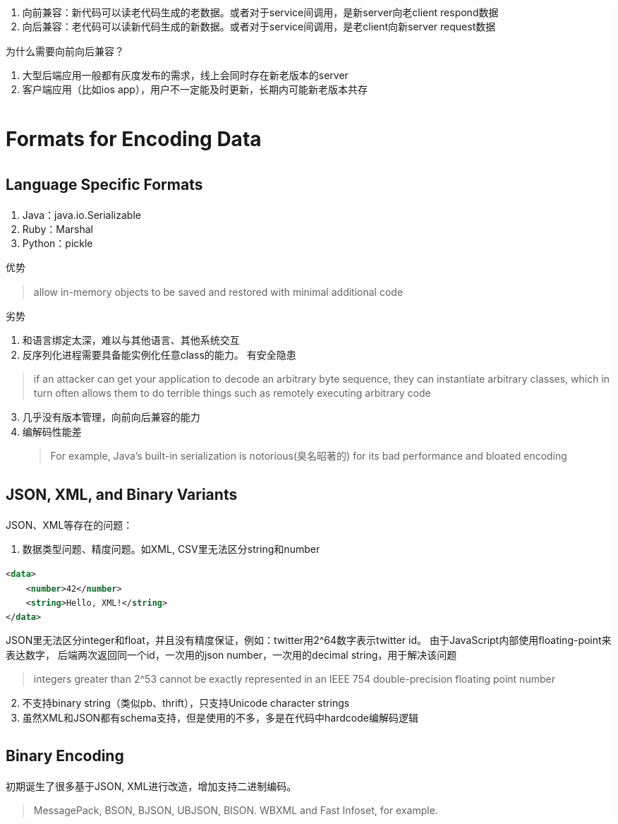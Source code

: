 1. 向前兼容：新代码可以读老代码生成的老数据。或者对于service间调用，是新server向老client respond数据
2. 向后兼容：老代码可以读新代码生成的新数据。或者对于service间调用，是老client向新server request数据

为什么需要向前向后兼容？
1. 大型后端应用一般都有灰度发布的需求，线上会同时存在新老版本的server
2. 客户端应用（比如ios app），用户不一定能及时更新，长期内可能新老版本共存

# Formats for Encoding Data

## Language Specific Formats
1. Java：java.io.Serializable
2. Ruby：Marshal
3. Python：pickle

优势
>allow in-memory objects to be saved and restored with minimal additional code

劣势
1. 和语言绑定太深，难以与其他语言、其他系统交互
2. 反序列化进程需要具备能实例化任意class的能力。  有安全隐患
> if an attacker can get your application to decode an arbitrary byte sequence, they can instantiate arbitrary classes, which in turn often allows them to do terrible things such as remotely executing arbitrary code
3. 几乎没有版本管理，向前向后兼容的能力
4. 编解码性能差
   >For example, Java’s built-in serialization is notorious(臭名昭著的) for its bad performance and bloated encoding


## JSON, XML, and Binary Variants

JSON、XML等存在的问题：
1. 数据类型问题、精度问题。如XML, CSV里无法区分string和number
```xml
<data>
    <number>42</number>
    <string>Hello, XML!</string>
</data>
```

JSON里无法区分integer和float，并且没有精度保证，例如：twitter用2^64数字表示twitter id。 由于JavaScript内部使用floating-point来表达数字， 后端两次返回同一个id，一次用的json number，一次用的decimal string，用于解决该问题
> integers greater than 2^53 cannot be exactly represented in an IEEE 754 double-precision floating point number

2. 不支持binary string（类似pb、thrift），只支持Unicode character strings
3. 虽然XML和JSON都有schema支持，但是使用的不多，多是在代码中hardcode编解码逻辑


## Binary Encoding
初期诞生了很多基于JSON, XML进行改造，增加支持二进制编码。
> MessagePack, BSON, BJSON, UBJSON, BISON. 
> WBXML and Fast Infoset, for example.
